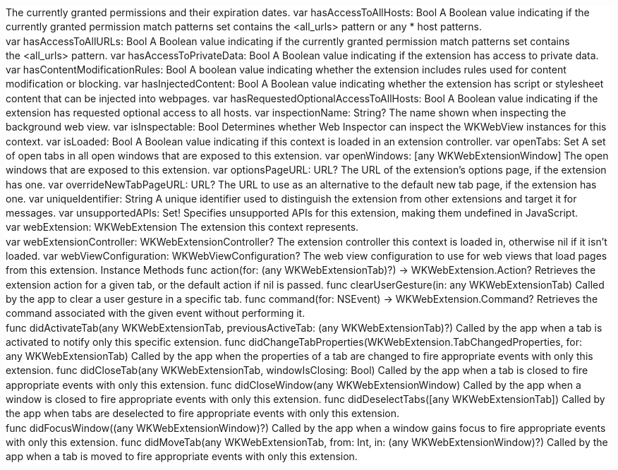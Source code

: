 The currently granted permissions and their expiration dates.
var hasAccessToAllHosts: Bool
A Boolean value indicating if the currently granted permission match patterns set contains the <all_urls> pattern or any * host patterns.
var hasAccessToAllURLs: Bool
A Boolean value indicating if the currently granted permission match patterns set contains the <all_urls> pattern.
var hasAccessToPrivateData: Bool
A Boolean value indicating if the extension has access to private data.
var hasContentModificationRules: Bool
A boolean value indicating whether the extension includes rules used for content modification or blocking.
var hasInjectedContent: Bool
A Boolean value indicating whether the extension has script or stylesheet content that can be injected into webpages.
var hasRequestedOptionalAccessToAllHosts: Bool
A Boolean value indicating if the extension has requested optional access to all hosts.
var inspectionName: String?
The name shown when inspecting the background web view.
var isInspectable: Bool
Determines whether Web Inspector can inspect the WKWebView instances for this context.
var isLoaded: Bool
A Boolean value indicating if this context is loaded in an extension controller.
var openTabs: Set<AnyHashable>
A set of open tabs in all open windows that are exposed to this extension.
var openWindows: [any WKWebExtensionWindow]
The open windows that are exposed to this extension.
var optionsPageURL: URL?
The URL of the extension’s options page, if the extension has one.
var overrideNewTabPageURL: URL?
The URL to use as an alternative to the default new tab page, if the extension has one.
var uniqueIdentifier: String
A unique identifier used to distinguish the extension from other extensions and target it for messages.
var unsupportedAPIs: Set<String>!
Specifies unsupported APIs for this extension, making them undefined in JavaScript.
var webExtension: WKWebExtension
The extension this context represents.
var webExtensionController: WKWebExtensionController?
The extension controller this context is loaded in, otherwise nil if it isn’t loaded.
var webViewConfiguration: WKWebViewConfiguration?
The web view configuration to use for web views that load pages from this extension.
Instance Methods
func action(for: (any WKWebExtensionTab)?) -> WKWebExtension.Action?
Retrieves the extension action for a given tab, or the default action if nil is passed.
func clearUserGesture(in: any WKWebExtensionTab)
Called by the app to clear a user gesture in a specific tab.
func command(for: NSEvent) -> WKWebExtension.Command?
Retrieves the command associated with the given event without performing it.
func didActivateTab(any WKWebExtensionTab, previousActiveTab: (any WKWebExtensionTab)?)
Called by the app when a tab is activated to notify only this specific extension.
func didChangeTabProperties(WKWebExtension.TabChangedProperties, for: any WKWebExtensionTab)
Called by the app when the properties of a tab are changed to fire appropriate events with only this extension.
func didCloseTab(any WKWebExtensionTab, windowIsClosing: Bool)
Called by the app when a tab is closed to fire appropriate events with only this extension.
func didCloseWindow(any WKWebExtensionWindow)
Called by the app when a window is closed to fire appropriate events with only this extension.
func didDeselectTabs([any WKWebExtensionTab])
Called by the app when tabs are deselected to fire appropriate events with only this extension.
func didFocusWindow((any WKWebExtensionWindow)?)
Called by the app when a window gains focus to fire appropriate events with only this extension.
func didMoveTab(any WKWebExtensionTab, from: Int, in: (any WKWebExtensionWindow)?)
Called by the app when a tab is moved to fire appropriate events with only this extension.